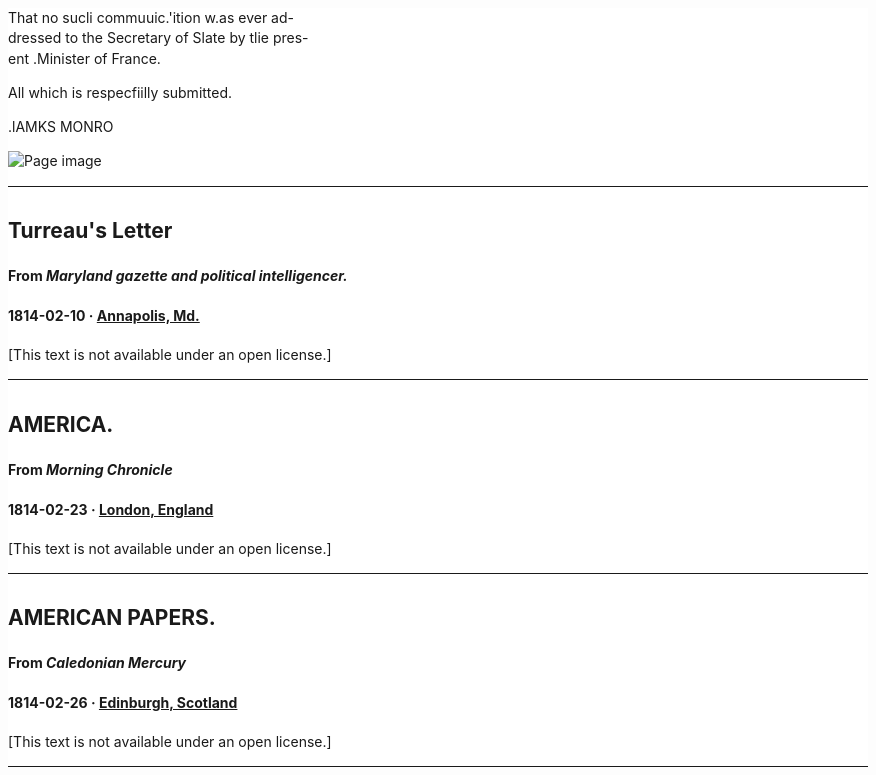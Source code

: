 That no sucli commuuic.&#x27;ition w.as ever ad-  
dressed to the Secretary of Slate by tlie pres-  
ent .Minister of France.  
  
All which is respecfiilly submitted.  
  
.lAMKS MONRO
</td><td style="width: 50%; max-height: 75%; margin: auto; display: block;">
<img alt="Page image" src="https://iiif.archive.org/image/iiif/2/xt7bk35m9k0m%2Fxt7bk35m9k0m_jp2.zip%2Fxt7bk35m9k0m_jp2%2Fxt7bk35m9k0m_0002.jp2/pct:8.318933596642804,12.309402795425667,16.860034559368057,19.123252858958068/,600/0/default.jpg"/>
</td>
</tr></table>

---

## Turreau's Letter

#### From _Maryland gazette and political intelligencer._

#### 1814-02-10 &middot; [Annapolis, Md.](http://dbpedia.org/resource/Annapolis%2C_Maryland)

[This text is not available under an open license.]

---

## AMERICA.

#### From _Morning Chronicle_

#### 1814-02-23 &middot; [London, England](http://dbpedia.org/resource/London)

[This text is not available under an open license.]

---

## AMERICAN PAPERS.

#### From _Caledonian Mercury_

#### 1814-02-26 &middot; [Edinburgh, Scotland](http://dbpedia.org/resource/Edinburgh)

[This text is not available under an open license.]

---

